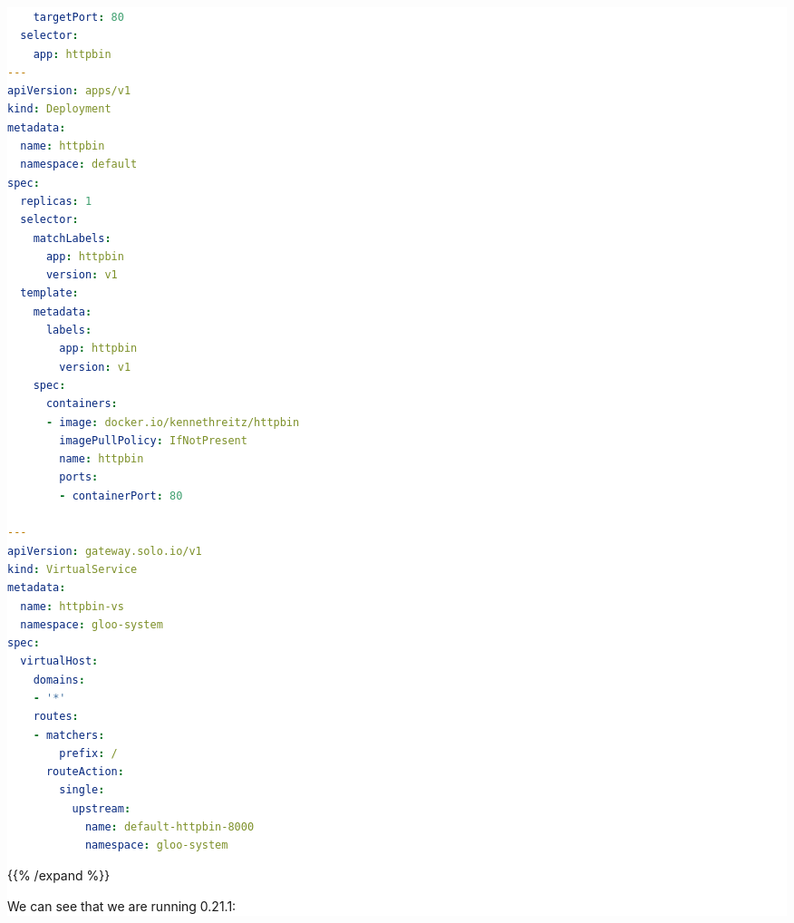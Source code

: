 ```yaml
    targetPort: 80
  selector:
    app: httpbin
---
apiVersion: apps/v1
kind: Deployment
metadata:
  name: httpbin
  namespace: default
spec:
  replicas: 1
  selector:
    matchLabels:
      app: httpbin
      version: v1
  template:
    metadata:
      labels:
        app: httpbin
        version: v1
    spec:
      containers:
      - image: docker.io/kennethreitz/httpbin
        imagePullPolicy: IfNotPresent
        name: httpbin
        ports:
        - containerPort: 80

---
apiVersion: gateway.solo.io/v1
kind: VirtualService
metadata:
  name: httpbin-vs
  namespace: gloo-system
spec:
  virtualHost:
    domains:
    - '*'
    routes:
    - matchers:
        prefix: /
      routeAction:
        single:
          upstream:
            name: default-httpbin-8000
            namespace: gloo-system
```
{{% /expand %}}

We can see that we are running 0.21.1:
